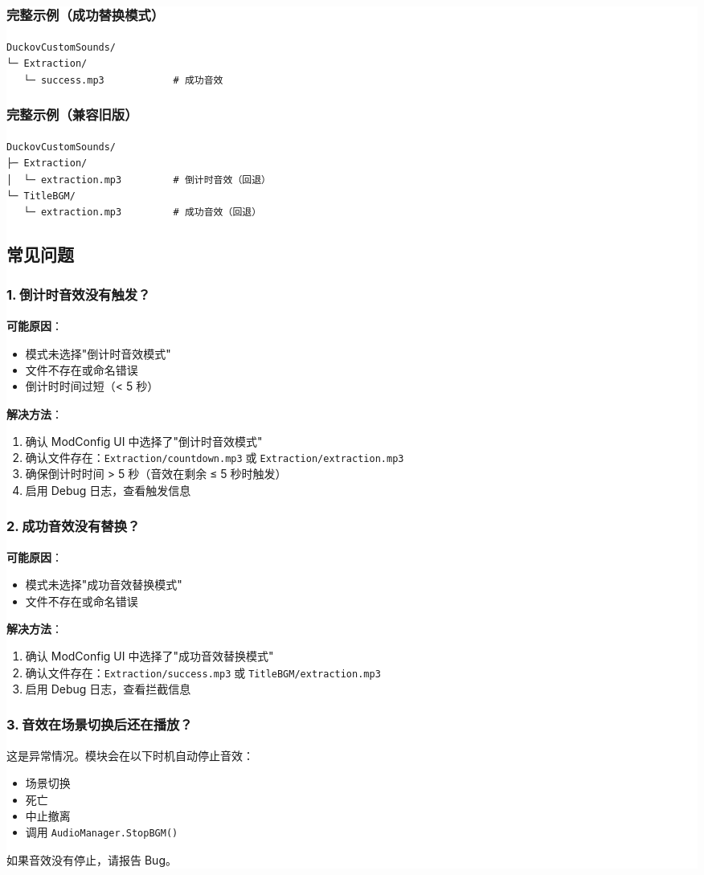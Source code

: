 ### 完整示例（成功替换模式）

```
DuckovCustomSounds/
└─ Extraction/
   └─ success.mp3            # 成功音效
```

### 完整示例（兼容旧版）

```
DuckovCustomSounds/
├─ Extraction/
│  └─ extraction.mp3         # 倒计时音效（回退）
└─ TitleBGM/
   └─ extraction.mp3         # 成功音效（回退）
```

## 常见问题

### 1. 倒计时音效没有触发？

**可能原因**：
- 模式未选择"倒计时音效模式"
- 文件不存在或命名错误
- 倒计时时间过短（< 5 秒）

**解决方法**：
1. 确认 ModConfig UI 中选择了"倒计时音效模式"
2. 确认文件存在：`Extraction/countdown.mp3` 或 `Extraction/extraction.mp3`
3. 确保倒计时时间 > 5 秒（音效在剩余 ≤ 5 秒时触发）
4. 启用 Debug 日志，查看触发信息

### 2. 成功音效没有替换？

**可能原因**：
- 模式未选择"成功音效替换模式"
- 文件不存在或命名错误

**解决方法**：
1. 确认 ModConfig UI 中选择了"成功音效替换模式"
2. 确认文件存在：`Extraction/success.mp3` 或 `TitleBGM/extraction.mp3`
3. 启用 Debug 日志，查看拦截信息

### 3. 音效在场景切换后还在播放？

这是异常情况。模块会在以下时机自动停止音效：
- 场景切换
- 死亡
- 中止撤离
- 调用 `AudioManager.StopBGM()`

如果音效没有停止，请报告 Bug。
